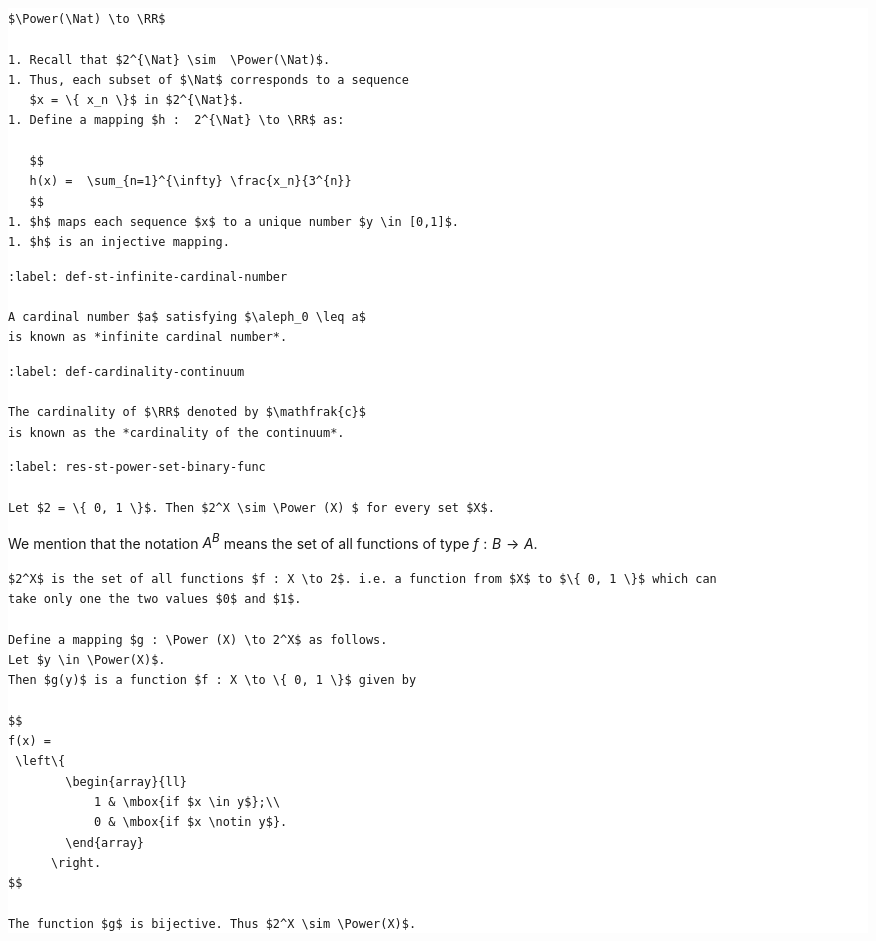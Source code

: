 ```{prf:proof}
$\Power(\Nat) \to \RR$

1. Recall that $2^{\Nat} \sim  \Power(\Nat)$.
1. Thus, each subset of $\Nat$ corresponds to a sequence 
   $x = \{ x_n \}$ in $2^{\Nat}$.
1. Define a mapping $h :  2^{\Nat} \to \RR$ as:
   
   $$
   h(x) =  \sum_{n=1}^{\infty} \frac{x_n}{3^{n}}
   $$
1. $h$ maps each sequence $x$ to a unique number $y \in [0,1]$.
1. $h$ is an injective mapping.
```

```{index} Infinite cardinal number
```
````{prf:definition} Infinite cardinal number
:label: def-st-infinite-cardinal-number

A cardinal number $a$ satisfying $\aleph_0 \leq a$ 
is known as *infinite cardinal number*.
````

```{index} Cardinality of the continuum
```
````{prf:definition} Cardinality of the continuum
:label: def-cardinality-continuum 

The cardinality of $\RR$ denoted by $\mathfrak{c}$ 
is known as the *cardinality of the continuum*.
````

````{prf:theorem} Power sets and binary functions
:label: res-st-power-set-binary-func

Let $2 = \{ 0, 1 \}$. Then $2^X \sim \Power (X) $ for every set $X$.
````
We mention that the notation $A^B$ means the set of all functions
of type $f : B \to A$.

````{prf:proof}
$2^X$ is the set of all functions $f : X \to 2$. i.e. a function from $X$ to $\{ 0, 1 \}$ which can
take only one the two values $0$ and $1$.

Define a mapping $g : \Power (X) \to 2^X$ as follows. 
Let $y \in \Power(X)$.
Then $g(y)$ is a function $f : X \to \{ 0, 1 \}$ given by

$$
f(x) =
 \left\{
        \begin{array}{ll}
            1 & \mbox{if $x \in y$};\\
            0 & \mbox{if $x \notin y$}.
        \end{array}
      \right.
$$

The function $g$ is bijective. Thus $2^X \sim \Power(X)$.
````
